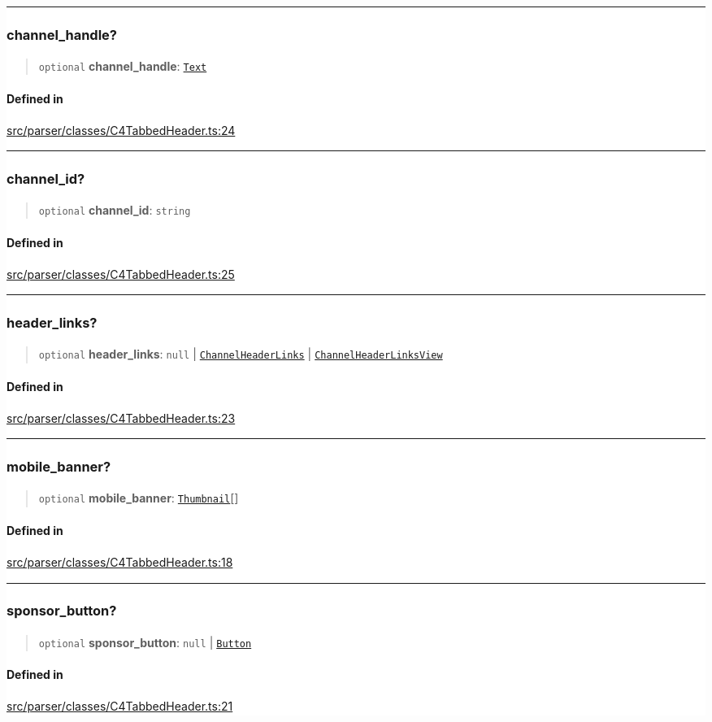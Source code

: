 ***

### channel\_handle?

> `optional` **channel\_handle**: [`Text`](../../Misc/classes/Text.md)

#### Defined in

[src/parser/classes/C4TabbedHeader.ts:24](https://github.com/LuanRT/YouTube.js/blob/4ae0cc5c523a2080e68d6c0c1437c78fe318ea30/src/parser/classes/C4TabbedHeader.ts#L24)

***

### channel\_id?

> `optional` **channel\_id**: `string`

#### Defined in

[src/parser/classes/C4TabbedHeader.ts:25](https://github.com/LuanRT/YouTube.js/blob/4ae0cc5c523a2080e68d6c0c1437c78fe318ea30/src/parser/classes/C4TabbedHeader.ts#L25)

***

### header\_links?

> `optional` **header\_links**: `null` \| [`ChannelHeaderLinks`](ChannelHeaderLinks.md) \| [`ChannelHeaderLinksView`](ChannelHeaderLinksView.md)

#### Defined in

[src/parser/classes/C4TabbedHeader.ts:23](https://github.com/LuanRT/YouTube.js/blob/4ae0cc5c523a2080e68d6c0c1437c78fe318ea30/src/parser/classes/C4TabbedHeader.ts#L23)

***

### mobile\_banner?

> `optional` **mobile\_banner**: [`Thumbnail`](../../Misc/classes/Thumbnail.md)[]

#### Defined in

[src/parser/classes/C4TabbedHeader.ts:18](https://github.com/LuanRT/YouTube.js/blob/4ae0cc5c523a2080e68d6c0c1437c78fe318ea30/src/parser/classes/C4TabbedHeader.ts#L18)

***

### sponsor\_button?

> `optional` **sponsor\_button**: `null` \| [`Button`](Button.md)

#### Defined in

[src/parser/classes/C4TabbedHeader.ts:21](https://github.com/LuanRT/YouTube.js/blob/4ae0cc5c523a2080e68d6c0c1437c78fe318ea30/src/parser/classes/C4TabbedHeader.ts#L21)
